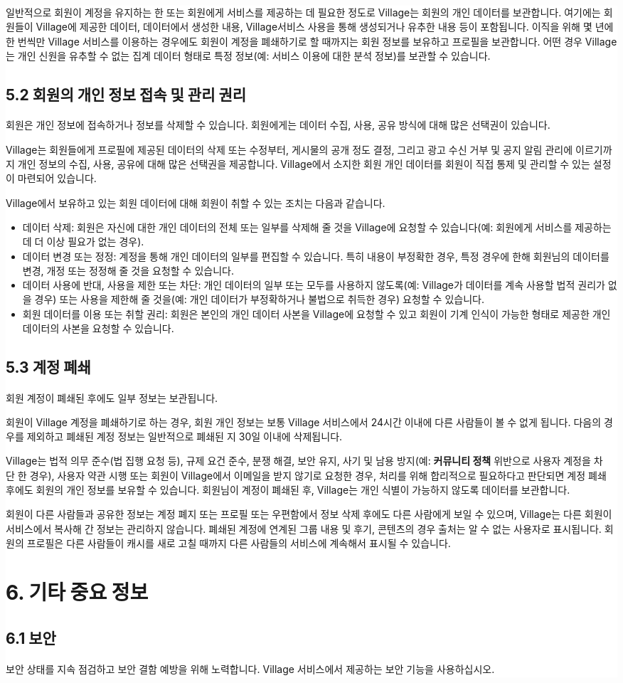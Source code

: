 </aside>

일반적으로 회원이 계정을 유지하는 한 또는 회원에게 서비스를 제공하는 데 필요한 정도로 Village는 회원의 개인 데이터를 보관합니다. 여기에는 회원들이 Village에 제공한 데이터, 데이터에서 생성한 내용, Village서비스 사용을 통해 생성되거나 유추한 내용 등이 포함됩니다. 이직을 위해 몇 년에 한 번씩만 Village 서비스를 이용하는 경우에도 회원이 계정을 폐쇄하기로 할 때까지는 회원 정보를 보유하고 프로필을 보관합니다. 어떤 경우 Village는 개인 신원을 유추할 수 없는 집계 데이터 형태로 특정 정보(예: 서비스 이용에 대한 분석 정보)를 보관할 수 있습니다.

## 5.2 회원의 개인 정보 접속 및 관리 권리

<aside>

회원은 개인 정보에 접속하거나 정보를 삭제할 수 있습니다. 회원에게는 데이터 수집, 사용, 공유 방식에 대해 많은 선택권이 있습니다.

</aside>

Village는 회원들에게 프로필에 제공된 데이터의 삭제 또는 수정부터, 게시물의 공개 정도 결정, 그리고 광고 수신 거부 및 공지 알림 관리에 이르기까지 개인 정보의 수집, 사용, 공유에 대해 많은 선택권을 제공합니다. Village에서 소지한 회원 개인 데이터를 회원이 직접 통제 및 관리할 수 있는 설정이 마련되어 있습니다.

Village에서 보유하고 있는 회원 데이터에 대해 회원이 취할 수 있는 조치는 다음과 같습니다.

- 데이터 삭제: 회원은 자신에 대한 개인 데이터의 전체 또는 일부를 삭제해 줄 것을 Village에 요청할 수 있습니다(예: 회원에게 서비스를 제공하는 데 더 이상 필요가 없는 경우).
- 데이터 변경 또는 정정: 계정을 통해 개인 데이터의 일부를 편집할 수 있습니다. 특히 내용이 부정확한 경우, 특정 경우에 한해 회원님의 데이터를 변경, 개정 또는 정정해 줄 것을 요청할 수 있습니다.
- 데이터 사용에 반대, 사용을 제한 또는 차단: 개인 데이터의 일부 또는 모두를 사용하지 않도록(예: Village가 데이터를 계속 사용할 법적 권리가 없을 경우) 또는 사용을 제한해 줄 것을(예: 개인 데이터가 부정확하거나 불법으로 취득한 경우) 요청할 수 있습니다.
- 회원 데이터를 이용 또는 취할 권리: 회원은 본인의 개인 데이터 사본을 Village에 요청할 수 있고 회원이 기계 인식이 가능한 형태로 제공한 개인 데이터의 사본을 요청할 수 있습니다.

## 5.3 계정 폐쇄

<aside>

회원 계정이 폐쇄된 후에도 일부 정보는 보관됩니다.

</aside>

회원이 Village 계정을 폐쇄하기로 하는 경우, 회원 개인 정보는 보통 Village 서비스에서 24시간 이내에 다른 사람들이 볼 수 없게 됩니다. 다음의 경우를 제외하고 폐쇄된 계정 정보는 일반적으로 폐쇄된 지 30일 이내에 삭제됩니다.

Village는 법적 의무 준수(법 집행 요청 등), 규제 요건 준수, 분쟁 해결, 보안 유지, 사기 및 남용 방지(예: **커뮤니티 정책** 위반으로 사용자 계정을 차단 한 경우), 사용자 약관 시행 또는 회원이 Village에서 이메일을 받지 않기로 요청한 경우, 처리를 위해 합리적으로 필요하다고 판단되면 계정 폐쇄 후에도 회원의 개인 정보를 보유할 수 있습니다. 회원님이 계정이 폐쇄된 후, Village는 개인 식별이 가능하지 않도록 데이터를 보관합니다.

회원이 다른 사람들과 공유한 정보는 계정 폐지 또는 프로필 또는 우편함에서 정보 삭제 후에도 다른 사람에게 보일 수 있으며, Village는 다른 회원이 서비스에서 복사해 간 정보는 관리하지 않습니다. 폐쇄된 계정에 연계된 그룹 내용 및 후기, 콘텐츠의 경우 출처는 알 수 없는 사용자로 표시됩니다. 회원의 프로필은 다른 사람들이 캐시를 새로 고칠 때까지 다른 사람들의 서비스에 계속해서 표시될 수 있습니다.

# 6. 기타 중요 정보

## 6.1 보안

<aside>

보안 상태를 지속 점검하고 보안 결함 예방을 위해 노력합니다. Village 서비스에서 제공하는 보안 기능을 사용하십시오.

